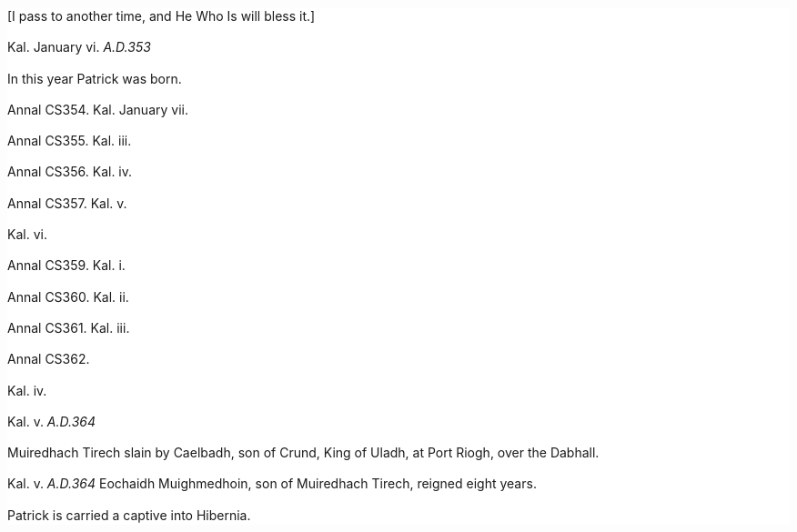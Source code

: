 
[I pass to another time, and He Who Is
will bless it.]




Kal. January vi. *A.D.353*


In this year Patrick was
born.


Annal CS354. 
Kal. January vii.


Annal CS355. 
Kal. iii.


Annal CS356. 
Kal. iv.


Annal CS357. 
Kal. v.


Kal. vi.


Annal CS359. 
Kal. i.


Annal CS360. 
Kal. ii.


Annal CS361. 
Kal. iii.


Annal CS362. 

Kal. iv.


Kal. v. *A.D.364*


Muiredhach Tirech slain by Caelbadh, son 
of Crund, King of Uladh, at Port
Riogh, over the Dabhall.


Kal. v. *A.D.364*
Eochaidh Muighmedhoin, son of Muiredhach Tirech, reigned eight
years.


Patrick is carried a captive into
Hibernia.

